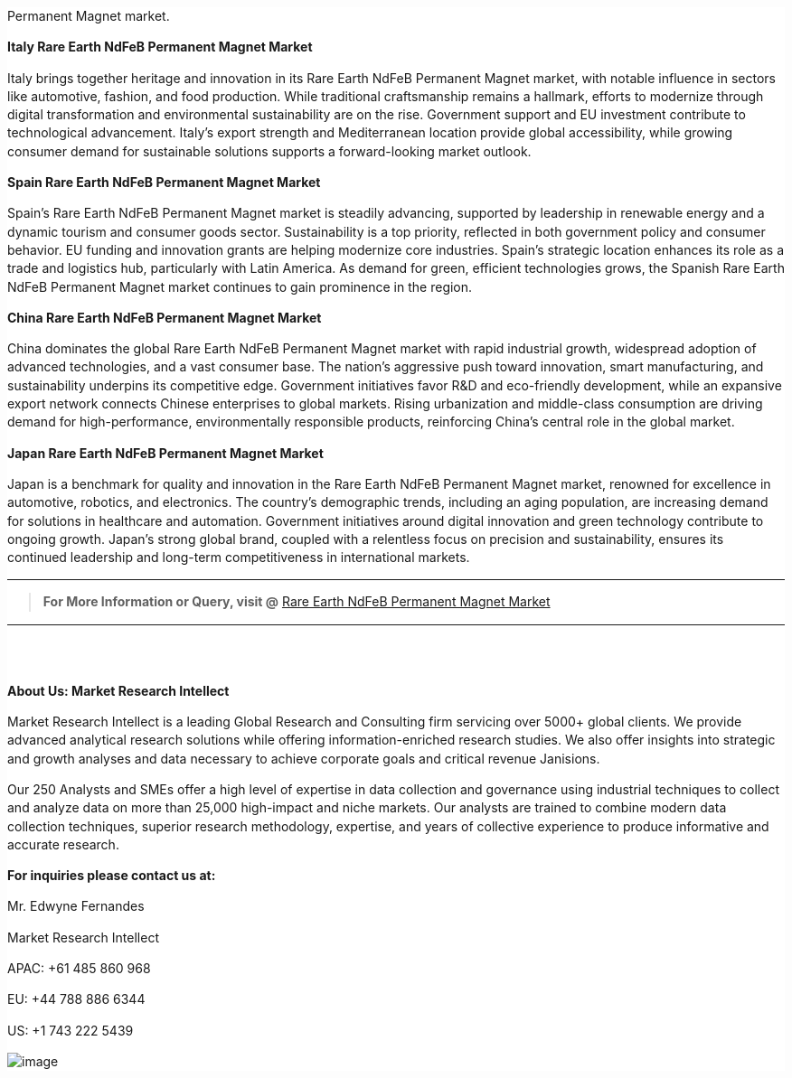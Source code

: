 Permanent Magnet market.</p><p class="" data-start="3840" data-end="4422"><strong data-start="3840" data-end="3861">Italy Rare Earth NdFeB Permanent Magnet Market</strong></p><p class="" data-start="3840" data-end="4422">Italy brings together heritage and innovation in its Rare Earth NdFeB Permanent Magnet market, with notable influence in sectors like automotive, fashion, and food production. While traditional craftsmanship remains a hallmark, efforts to modernize through digital transformation and environmental sustainability are on the rise. Government support and EU investment contribute to technological advancement. Italy&rsquo;s export strength and Mediterranean location provide global accessibility, while growing consumer demand for sustainable solutions supports a forward-looking market outlook.</p><p class="" data-start="4424" data-end="4975"><strong data-start="4424" data-end="4445">Spain Rare Earth NdFeB Permanent Magnet Market</strong></p><p class="" data-start="4424" data-end="4975">Spain&rsquo;s Rare Earth NdFeB Permanent Magnet market is steadily advancing, supported by leadership in renewable energy and a dynamic tourism and consumer goods sector. Sustainability is a top priority, reflected in both government policy and consumer behavior. EU funding and innovation grants are helping modernize core industries. Spain&rsquo;s strategic location enhances its role as a trade and logistics hub, particularly with Latin America. As demand for green, efficient technologies grows, the Spanish Rare Earth NdFeB Permanent Magnet market continues to gain prominence in the region.</p><p class="" data-start="4977" data-end="5589"><strong data-start="4977" data-end="4998">China Rare Earth NdFeB Permanent Magnet Market</strong></p><p class="" data-start="4977" data-end="5589">China dominates the global Rare Earth NdFeB Permanent Magnet market with rapid industrial growth, widespread adoption of advanced technologies, and a vast consumer base. The nation&rsquo;s aggressive push toward innovation, smart manufacturing, and sustainability underpins its competitive edge. Government initiatives favor R&amp;D and eco-friendly development, while an expansive export network connects Chinese enterprises to global markets. Rising urbanization and middle-class consumption are driving demand for high-performance, environmentally responsible products, reinforcing China&rsquo;s central role in the global market.</p><p class="" data-start="5591" data-end="6162"><strong data-start="5591" data-end="5612">Japan Rare Earth NdFeB Permanent Magnet Market</strong></p><p class="" data-start="5591" data-end="6162">Japan is a benchmark for quality and innovation in the Rare Earth NdFeB Permanent Magnet market, renowned for excellence in automotive, robotics, and electronics. The country&rsquo;s demographic trends, including an aging population, are increasing demand for solutions in healthcare and automation. Government initiatives around digital innovation and green technology contribute to ongoing growth. Japan&rsquo;s strong global brand, coupled with a relentless focus on precision and sustainability, ensures its continued leadership and long-term competitiveness in international markets.</p><hr /><blockquote><p><span class="font-[700]"><strong>For More Information or Query, visit&nbsp;@</strong>&nbsp;</span><span class="font-[700]"><a href="https://www.marketresearchintellect.com/product/rare-earth-ndfeb-permanent-magnet-market/?utm_source=Linkedin&utm_medium=019" target="_blank" data-tracking-control-name="article-ssr-frontend-pulse_little-text-block" data-tracking-will-navigate="" data-test-link="">Rare Earth NdFeB Permanent Magnet Market</a></span></p></blockquote><hr /><h3>&nbsp;</h3><p><strong><span class="font-[700]">About Us: Market Research Intellect</span></strong></p><p><span class="">Market Research Intellect is a leading Global Research and Consulting firm servicing over 5000+ global clients. We provide advanced analytical research solutions while offering information-enriched research studies.&nbsp;</span>We also offer insights into strategic and growth analyses and data necessary to achieve corporate goals and critical revenue Janisions.</p><p><span class="">Our 250 Analysts and SMEs offer a high level of expertise in data collection and governance using industrial techniques to collect and analyze data on more than 25,000 high-impact and niche markets. Our analysts are trained to combine modern data collection techniques, superior research methodology, expertise, and years of collective experience to produce informative and accurate research.</span></p><p><strong>For inquiries please contact us at:</strong></p><p>Mr. Edwyne Fernandes</p><p>Market Research Intellect</p><p>APAC: +61 485 860 968</p><p>EU: +44 788 886 6344</p><p>US: +1 743 222 5439</p>
![image](https://github.com/user-attachments/assets/b21a11ff-30b6-4839-97ea-3138803797f9)
